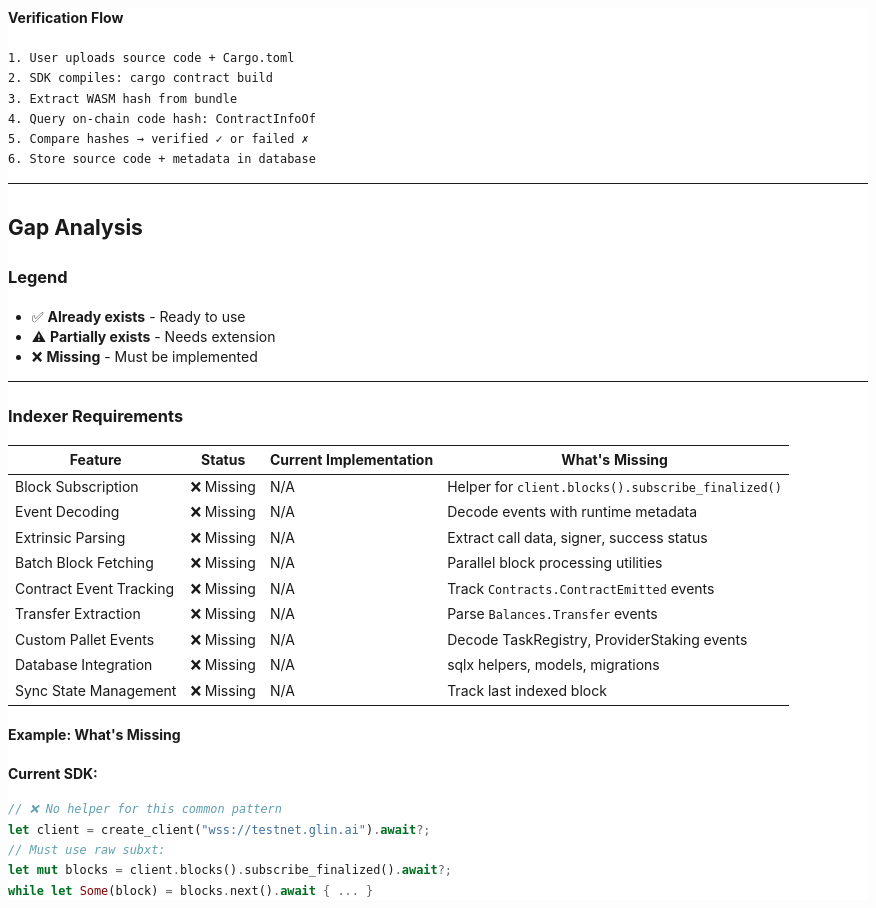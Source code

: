 #### Verification Flow

```
1. User uploads source code + Cargo.toml
2. SDK compiles: cargo contract build
3. Extract WASM hash from bundle
4. Query on-chain code hash: ContractInfoOf
5. Compare hashes → verified ✓ or failed ✗
6. Store source code + metadata in database
```

---

## Gap Analysis

### Legend
- ✅ **Already exists** - Ready to use
- ⚠️ **Partially exists** - Needs extension
- ❌ **Missing** - Must be implemented

---

### Indexer Requirements

| Feature | Status | Current Implementation | What's Missing |
|---------|--------|------------------------|----------------|
| Block Subscription | ❌ Missing | N/A | Helper for `client.blocks().subscribe_finalized()` |
| Event Decoding | ❌ Missing | N/A | Decode events with runtime metadata |
| Extrinsic Parsing | ❌ Missing | N/A | Extract call data, signer, success status |
| Batch Block Fetching | ❌ Missing | N/A | Parallel block processing utilities |
| Contract Event Tracking | ❌ Missing | N/A | Track `Contracts.ContractEmitted` events |
| Transfer Extraction | ❌ Missing | N/A | Parse `Balances.Transfer` events |
| Custom Pallet Events | ❌ Missing | N/A | Decode TaskRegistry, ProviderStaking events |
| Database Integration | ❌ Missing | N/A | sqlx helpers, models, migrations |
| Sync State Management | ❌ Missing | N/A | Track last indexed block |

#### Example: What's Missing

**Current SDK:**
```rust
// ❌ No helper for this common pattern
let client = create_client("wss://testnet.glin.ai").await?;
// Must use raw subxt:
let mut blocks = client.blocks().subscribe_finalized().await?;
while let Some(block) = blocks.next().await { ... }
```
